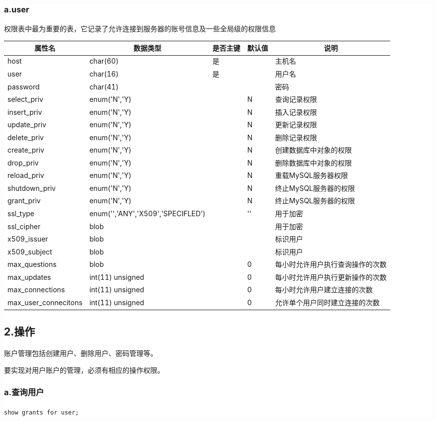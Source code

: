 ### a.user

权限表中最为重要的表，它记录了允许连接到服务器的账号信息及一些全局级的权限信息

| 属性名               | 数据类型                          | 是否主键 | 默认值 | 说明                             |
| -------------------- | --------------------------------- | -------- | ------ | -------------------------------- |
| host                 | char(60)                          | 是       |        | 主机名                           |
| user                 | char(16)                          | 是       |        | 用户名                           |
| password             | char(41)                          |          |        | 密码                             |
| select_priv          | enum('N','Y)                      |          | N      | 查询记录权限                     |
| insert_priv          | enum('N','Y)                      |          | N      | 插入记录权限                     |
| update_priv          | enum('N','Y)                      |          | N      | 更新记录权限                     |
| delete_priv          | enum('N','Y)                      |          | N      | 删除记录权限                     |
| create_priv          | enum('N','Y)                      |          | N      | 创建数据库中对象的权限           |
| drop_priv            | enum('N','Y)                      |          | N      | 删除数据库中对象的权限           |
| reload_priv          | enum('N','Y)                      |          | N      | 重载MySQL服务器权限              |
| shutdown_priv        | enum('N','Y)                      |          | N      | 终止MySQL服务器的权限            |
| grant_priv           | enum('N','Y)                      |          | N      | 终止MySQL服务器的权限            |
| ssl_type             | enum('','ANY','X509','SPECIFLED') |          | ''     | 用于加密                         |
| ssl_cipher           | blob                              |          |        | 用于加密                         |
| x509_issuer          | blob                              |          |        | 标识用户                         |
| x509_subject         | blob                              |          |        | 标识用户                         |
| max_questions        | blob                              |          | 0      | 每小时允许用户执行查询操作的次数 |
| max_updates          | int(11) unsigned                  |          | 0      | 每小时允许用户执行更新操作的次数 |
| max_connections      | int(11) unsigned                  |          | 0      | 每小时允许用户建立连接的次数     |
| max_user_connecitons | int(11) unsigned                  |          | 0      | 允许单个用户同时建立连接的次数   |

## 2.操作

账户管理包括创建用户、删除用户、密码管理等。

要实现对用户账户的管理，必须有相应的操作权限。

### a.查询用户

```mysql
show grants for user;
```
